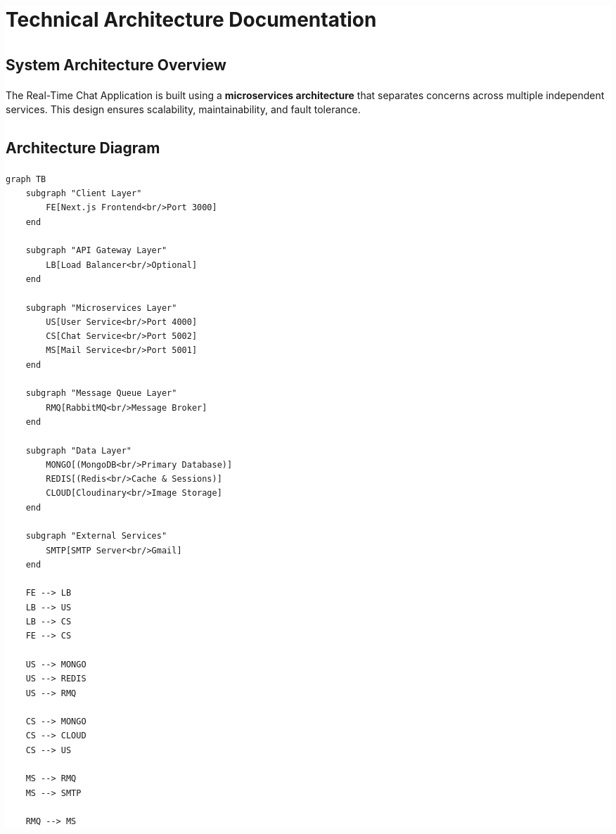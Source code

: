 # Technical Architecture Documentation

## System Architecture Overview

The Real-Time Chat Application is built using a **microservices architecture** that separates concerns across multiple independent services. This design ensures scalability, maintainability, and fault tolerance.

## Architecture Diagram

```mermaid
graph TB
    subgraph "Client Layer"
        FE[Next.js Frontend<br/>Port 3000]
    end
    
    subgraph "API Gateway Layer"
        LB[Load Balancer<br/>Optional]
    end
    
    subgraph "Microservices Layer"
        US[User Service<br/>Port 4000]
        CS[Chat Service<br/>Port 5002]
        MS[Mail Service<br/>Port 5001]
    end
    
    subgraph "Message Queue Layer"
        RMQ[RabbitMQ<br/>Message Broker]
    end
    
    subgraph "Data Layer"
        MONGO[(MongoDB<br/>Primary Database)]
        REDIS[(Redis<br/>Cache & Sessions)]
        CLOUD[Cloudinary<br/>Image Storage]
    end
    
    subgraph "External Services"
        SMTP[SMTP Server<br/>Gmail]
    end
    
    FE --> LB
    LB --> US
    LB --> CS
    FE --> CS
    
    US --> MONGO
    US --> REDIS
    US --> RMQ
    
    CS --> MONGO
    CS --> CLOUD
    CS --> US
    
    MS --> RMQ
    MS --> SMTP
    
    RMQ --> MS
```
